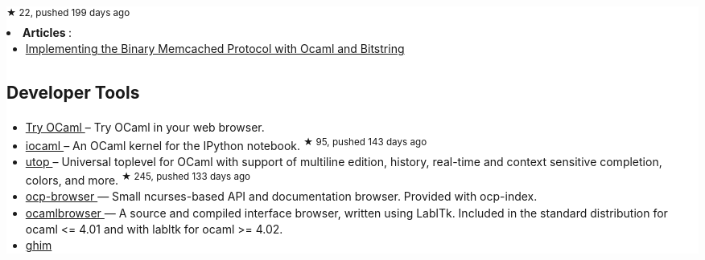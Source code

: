   <sup>
   &#9733 22, pushed 199 days ago
  </sup>
 </li>
 <li>
  <strong>
   Articles
  </strong>
  :
  <ul>
   <li>
    <a href="http://andreas.github.io/2014/08/22/implementing-the-binary-memcached-protocol-with-ocaml-and-bitstring/">
     Implementing the Binary Memcached Protocol with Ocaml and Bitstring
    </a>
   </li>
  </ul>
 </li>
</ul>
<h2>
 Developer Tools
</h2>
<ul>
 <li>
  <a href="http://try.ocamlpro.com/">
   Try OCaml
  </a>
  – Try OCaml in your web browser.
 </li>
 <li>
  <a href="https://github.com/andrewray/iocaml">
   iocaml
  </a>
  – An OCaml kernel for the IPython notebook.
  <sup>
   &#9733 95, pushed 143 days ago
  </sup>
 </li>
 <li>
  <a href="https://github.com/diml/utop">
   utop
  </a>
  – Universal toplevel for OCaml with support of multiline edition, history, real-time and context sensitive completion, colors, and more.
  <sup>
   &#9733 245, pushed 133 days ago
  </sup>
 </li>
 <li>
  <a href="http://www.typerex.org/ocp-index.html#ocp-browser">
   ocp-browser
  </a>
  — Small ncurses-based API and documentation browser. Provided with ocp-index.
 </li>
 <li>
  <a href="http://caml.inria.fr/pub/docs/manual-ocaml/browser.html">
   ocamlbrowser
  </a>
  — A source and compiled interface browser, written using LablTk. Included in the standard distribution for ocaml <= 4.01 and with labltk for ocaml >= 4.02.
 </li>
 <li>
  <a href="https://github.com/samoht/ghim">
   ghim